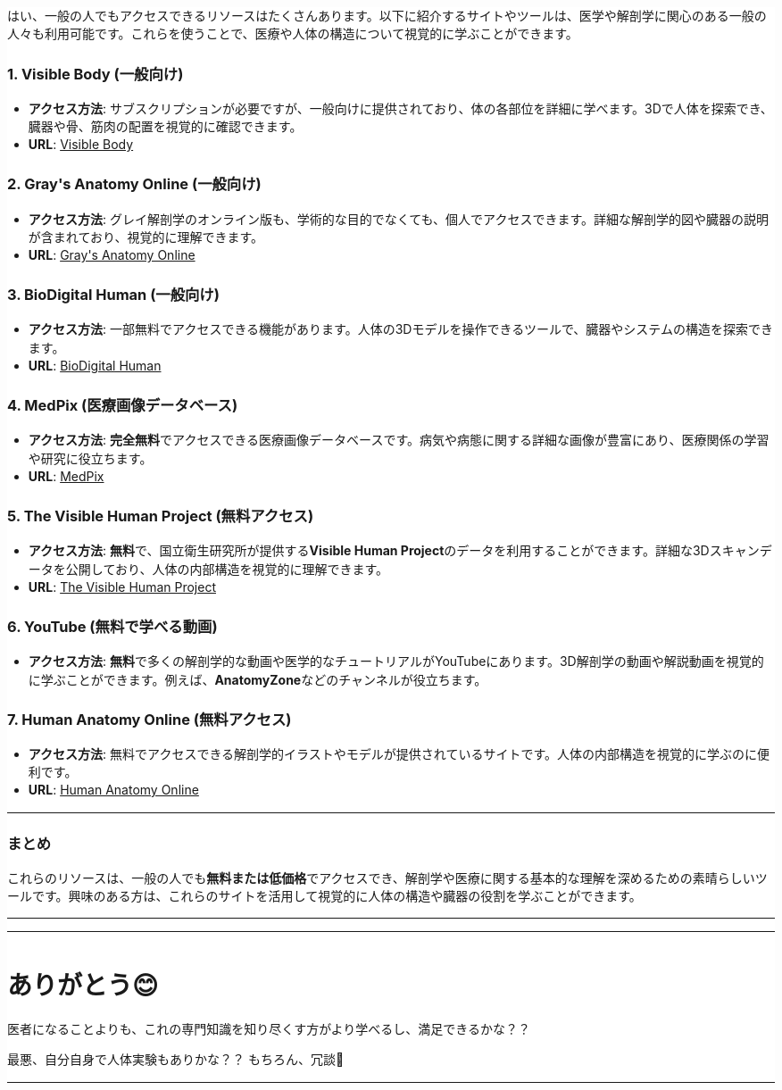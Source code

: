 はい、一般の人でもアクセスできるリソースはたくさんあります。以下に紹介するサイトやツールは、医学や解剖学に関心のある一般の人々も利用可能です。これらを使うことで、医療や人体の構造について視覚的に学ぶことができます。

### **1. Visible Body (一般向け)**
- **アクセス方法**: サブスクリプションが必要ですが、一般向けに提供されており、体の各部位を詳細に学べます。3Dで人体を探索でき、臓器や骨、筋肉の配置を視覚的に確認できます。
- **URL**: [Visible Body](https://www.visiblebody.com)

### **2. Gray's Anatomy Online (一般向け)**
- **アクセス方法**: グレイ解剖学のオンライン版も、学術的な目的でなくても、個人でアクセスできます。詳細な解剖学的図や臓器の説明が含まれており、視覚的に理解できます。
- **URL**: [Gray's Anatomy Online](https://www.graysonline.com)

### **3. BioDigital Human (一般向け)**
- **アクセス方法**: 一部無料でアクセスできる機能があります。人体の3Dモデルを操作できるツールで、臓器やシステムの構造を探索できます。
- **URL**: [BioDigital Human](https://www.biodigital.com)

### **4. MedPix (医療画像データベース)**
- **アクセス方法**: **完全無料**でアクセスできる医療画像データベースです。病気や病態に関する詳細な画像が豊富にあり、医療関係の学習や研究に役立ちます。
- **URL**: [MedPix](https://medpix.nlm.nih.gov)

### **5. The Visible Human Project (無料アクセス)**
- **アクセス方法**: **無料**で、国立衛生研究所が提供する**Visible Human Project**のデータを利用することができます。詳細な3Dスキャンデータを公開しており、人体の内部構造を視覚的に理解できます。
- **URL**: [The Visible Human Project](https://www.nlm.nih.gov/research/visible/visible_human.html)

### **6. YouTube (無料で学べる動画)**
- **アクセス方法**: **無料**で多くの解剖学的な動画や医学的なチュートリアルがYouTubeにあります。3D解剖学の動画や解説動画を視覚的に学ぶことができます。例えば、**AnatomyZone**などのチャンネルが役立ちます。

### **7. Human Anatomy Online (無料アクセス)**
- **アクセス方法**: 無料でアクセスできる解剖学的イラストやモデルが提供されているサイトです。人体の内部構造を視覚的に学ぶのに便利です。
- **URL**: [Human Anatomy Online](https://www.innerbody.com)

---

### **まとめ**
これらのリソースは、一般の人でも**無料または低価格**でアクセスでき、解剖学や医療に関する基本的な理解を深めるための素晴らしいツールです。興味のある方は、これらのサイトを活用して視覚的に人体の構造や臓器の役割を学ぶことができます。

---
---

# ありがとう😊
医者になることよりも、これの専門知識を知り尽くす方がより学べるし、満足できるかな？？

最悪、自分自身で人体実験もありかな？？
もちろん、冗談🤭

---
